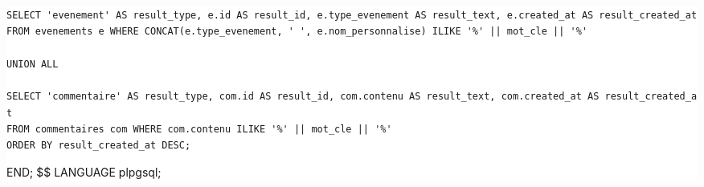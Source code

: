     SELECT 'evenement' AS result_type, e.id AS result_id, e.type_evenement AS result_text, e.created_at AS result_created_at 
    FROM evenements e WHERE CONCAT(e.type_evenement, ' ', e.nom_personnalise) ILIKE '%' || mot_cle || '%'

    UNION ALL

    SELECT 'commentaire' AS result_type, com.id AS result_id, com.contenu AS result_text, com.created_at AS result_created_at 
    FROM commentaires com WHERE com.contenu ILIKE '%' || mot_cle || '%'
    ORDER BY result_created_at DESC;
END;
$$ LANGUAGE plpgsql;

